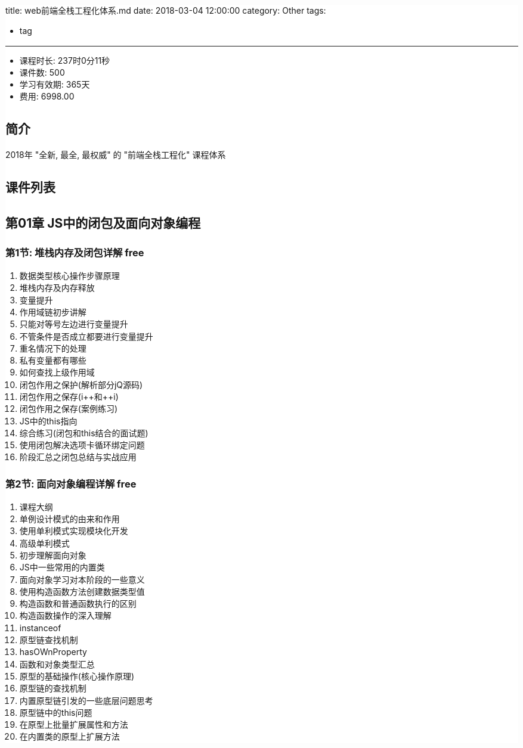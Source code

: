 title: web前端全栈工程化体系.md
date: 2018-03-04 12:00:00
category: Other
tags:
- tag

---

* 课程时长:  237时0分11秒
* 课件数:  500
* 学习有效期: 365天
* 费用:  6998.00

## 简介

2018年 "全新, 最全, 最权威" 的 "前端全栈工程化" 课程体系


## 课件列表


## 第01章 JS中的闭包及面向对象编程

### 第1节: 堆栈内存及闭包详解 free

1. 数据类型核心操作步骤原理
2. 堆栈内存及内存释放
3. 变量提升
4. 作用域链初步讲解
5. 只能对等号左边进行变量提升
6. 不管条件是否成立都要进行变量提升
7. 重名情况下的处理
8. 私有变量都有哪些
9. 如何查找上级作用域
10. 闭包作用之保护(解析部分jQ源码)
11. 闭包作用之保存(i++和++i)
12. 闭包作用之保存(案例练习)
13. JS中的this指向
14. 综合练习(闭包和this结合的面试题)
15. 使用闭包解决选项卡循环绑定问题
16. 阶段汇总之闭包总结与实战应用

### 第2节: 面向对象编程详解 free

1. 课程大纲
2. 单例设计模式的由来和作用
3. 使用单利模式实现模块化开发
4. 高级单利模式
5. 初步理解面向对象
6. JS中一些常用的内置类
7. 面向对象学习对本阶段的一些意义
8. 使用构造函数方法创建数据类型值
9. 构造函数和普通函数执行的区别
10. 构造函数操作的深入理解
11. instanceof
12. 原型链查找机制
13. hasOWnProperty
14. 函数和对象类型汇总
15. 原型的基础操作(核心操作原理)
16. 原型链的查找机制
17. 内置原型链引发的一些底层问题思考
18. 原型链中的this问题
19. 在原型上批量扩展属性和方法
20. 在内置类的原型上扩展方法